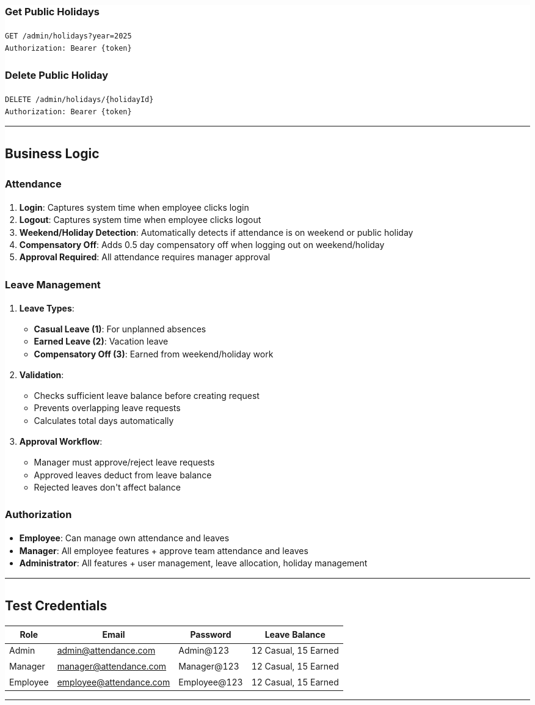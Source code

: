### Get Public Holidays
```http
GET /admin/holidays?year=2025
Authorization: Bearer {token}
```

### Delete Public Holiday
```http
DELETE /admin/holidays/{holidayId}
Authorization: Bearer {token}
```

---

## Business Logic

### Attendance
1. **Login**: Captures system time when employee clicks login
2. **Logout**: Captures system time when employee clicks logout
3. **Weekend/Holiday Detection**: Automatically detects if attendance is on weekend or public holiday
4. **Compensatory Off**: Adds 0.5 day compensatory off when logging out on weekend/holiday
5. **Approval Required**: All attendance requires manager approval

### Leave Management
1. **Leave Types**:
   - **Casual Leave (1)**: For unplanned absences
   - **Earned Leave (2)**: Vacation leave
   - **Compensatory Off (3)**: Earned from weekend/holiday work

2. **Validation**:
   - Checks sufficient leave balance before creating request
   - Prevents overlapping leave requests
   - Calculates total days automatically

3. **Approval Workflow**:
   - Manager must approve/reject leave requests
   - Approved leaves deduct from leave balance
   - Rejected leaves don't affect balance

### Authorization
- **Employee**: Can manage own attendance and leaves
- **Manager**: All employee features + approve team attendance and leaves
- **Administrator**: All features + user management, leave allocation, holiday management

---

## Test Credentials

| Role | Email | Password | Leave Balance |
|------|-------|----------|---------------|
| Admin | admin@attendance.com | Admin@123 | 12 Casual, 15 Earned |
| Manager | manager@attendance.com | Manager@123 | 12 Casual, 15 Earned |
| Employee | employee@attendance.com | Employee@123 | 12 Casual, 15 Earned |

---